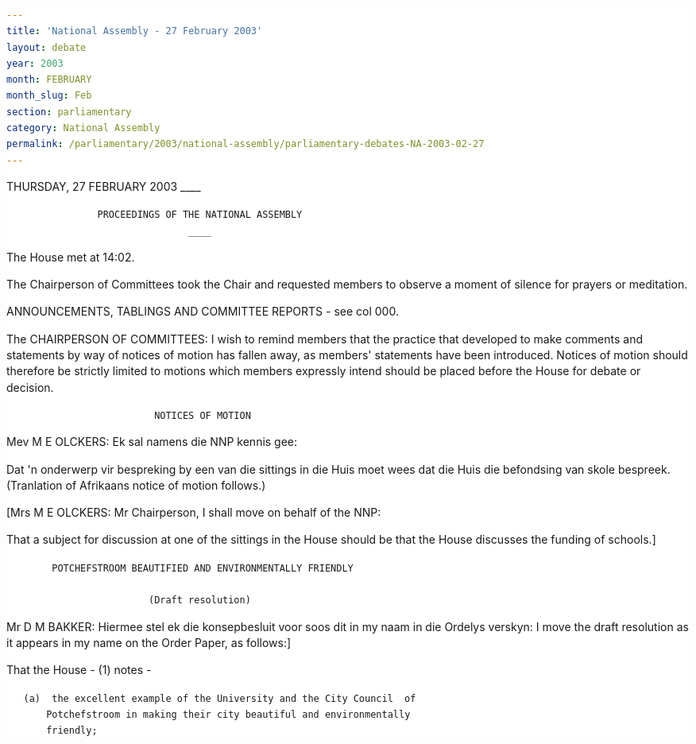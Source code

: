 ```yaml
---
title: 'National Assembly - 27 February 2003'
layout: debate
year: 2003
month: FEBRUARY
month_slug: Feb
section: parliamentary
category: National Assembly
permalink: /parliamentary/2003/national-assembly/parliamentary-debates-NA-2003-02-27
---
```


THURSDAY, 27 FEBRUARY 2003
                                    ____

                    PROCEEDINGS OF THE NATIONAL ASSEMBLY
                                    ____

The House met at 14:02.

The Chairperson of Committees  took  the  Chair  and  requested  members  to
observe a moment of silence for prayers or meditation.

ANNOUNCEMENTS, TABLINGS AND COMMITTEE REPORTS - see col 000.

The CHAIRPERSON OF COMMITTEES: I wish to remind members  that  the  practice
that developed to make comments and statements by way of notices  of  motion
has fallen away, as members' statements have  been  introduced.  Notices  of
motion should  therefore  be  strictly  limited  to  motions  which  members
expressly intend should be placed before the House for debate or decision.

                              NOTICES OF MOTION
Mev M E OLCKERS: Ek sal namens die NNP kennis gee:


  Dat 'n onderwerp vir bespreking by een van die sittings in die Huis  moet
  wees dat die Huis die befondsing van skole bespreek.
(Tranlation of Afrikaans notice of motion follows.)

[Mrs M E OLCKERS: Mr Chairperson, I shall move on behalf of the NNP:

That a subject for discussion at one of the sittings in the House should  be
that the House discusses the funding of schools.]

            POTCHEFSTROOM BEAUTIFIED AND ENVIRONMENTALLY FRIENDLY

                             (Draft resolution)

Mr D M BAKKER: Hiermee stel ek die konsepbesluit voor soos dit  in  my  naam
in die Ordelys verskyn: I move the draft resolution  as  it  appears  in  my
name on the Order Paper, as follows:]


  That the House -
  (1) notes -


       (a)  the excellent example of the University and the City Council  of
           Potchefstroom in making their city beautiful and environmentally
           friendly;

